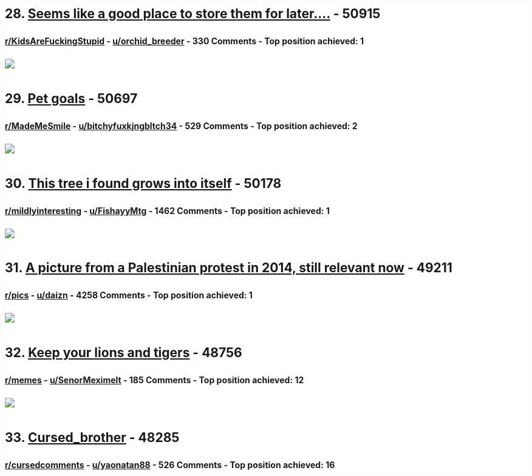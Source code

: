 ## 28. [Seems like a good place to store them for later....](http://reddit.com/r/KidsAreFuckingStupid/comments/nccmii/seems_like_a_good_place_to_store_them_for_later/) - 50915
#### [r/KidsAreFuckingStupid](http://reddit.com/r/KidsAreFuckingStupid) - [u/orchid_breeder](http://reddit.com/u/orchid_breeder) - 330 Comments - Top position achieved: 1

<a href="https://i.redd.it/a5uybl2244z61.jpg"><img src="https://b.thumbs.redditmedia.com/hMXuoPkRRJoXxtjbDmiKZ9f3i_e5L6lNNZFa6Fhuy9g.jpg"></img></a>

## 29. [Pet goals](http://reddit.com/r/MadeMeSmile/comments/nc46az/pet_goals/) - 50697
#### [r/MadeMeSmile](http://reddit.com/r/MadeMeSmile) - [u/bitchyfuxkjngbltch34](http://reddit.com/u/bitchyfuxkjngbltch34) - 529 Comments - Top position achieved: 2

<a href="https://i.redd.it/ebh6omfpx1z61.jpg"><img src="https://b.thumbs.redditmedia.com/dw6rlg8MawzVRjVqMclkh8VSxx3y6pQu2WMo5t18aWk.jpg"></img></a>

## 30. [This tree i found grows into itself](http://reddit.com/r/mildlyinteresting/comments/ncfylw/this_tree_i_found_grows_into_itself/) - 50178
#### [r/mildlyinteresting](http://reddit.com/r/mildlyinteresting) - [u/FishayyMtg](http://reddit.com/u/FishayyMtg) - 1462 Comments - Top position achieved: 1

<a href="https://i.imgur.com/6JGvQOO.jpg"><img src="https://a.thumbs.redditmedia.com/utk992oKMt2Uw_Y0wlTmWjbO6TFXncMG9gFhNSZepW0.jpg"></img></a>

## 31. [A picture from a Palestinian protest in 2014, still relevant now](http://reddit.com/r/pics/comments/ncez67/a_picture_from_a_palestinian_protest_in_2014/) - 49211
#### [r/pics](http://reddit.com/r/pics) - [u/daizn](http://reddit.com/u/daizn) - 4258 Comments - Top position achieved: 1

<a href="https://i.redd.it/kflg3ki6m4z61.jpg"><img src="https://b.thumbs.redditmedia.com/whv0gUlCKbwKexLSMKr2wCL5WrzQnWNNlik1ewFMrjA.jpg"></img></a>

## 32. [Keep your lions and tigers](http://reddit.com/r/memes/comments/nce1t9/keep_your_lions_and_tigers/) - 48756
#### [r/memes](http://reddit.com/r/memes) - [u/SenorMeximelt](http://reddit.com/u/SenorMeximelt) - 185 Comments - Top position achieved: 12

<a href="https://i.redd.it/muuk6av1f4z61.jpg"><img src="https://b.thumbs.redditmedia.com/U8iG2pmtLgf3gvo1vjmbq79WvRnDWuEqt83KoRC6WSQ.jpg"></img></a>

## 33. [Cursed_brother](http://reddit.com/r/cursedcomments/comments/nc7nfb/cursed_brother/) - 48285
#### [r/cursedcomments](http://reddit.com/r/cursedcomments) - [u/yaonatan88](http://reddit.com/u/yaonatan88) - 526 Comments - Top position achieved: 16
